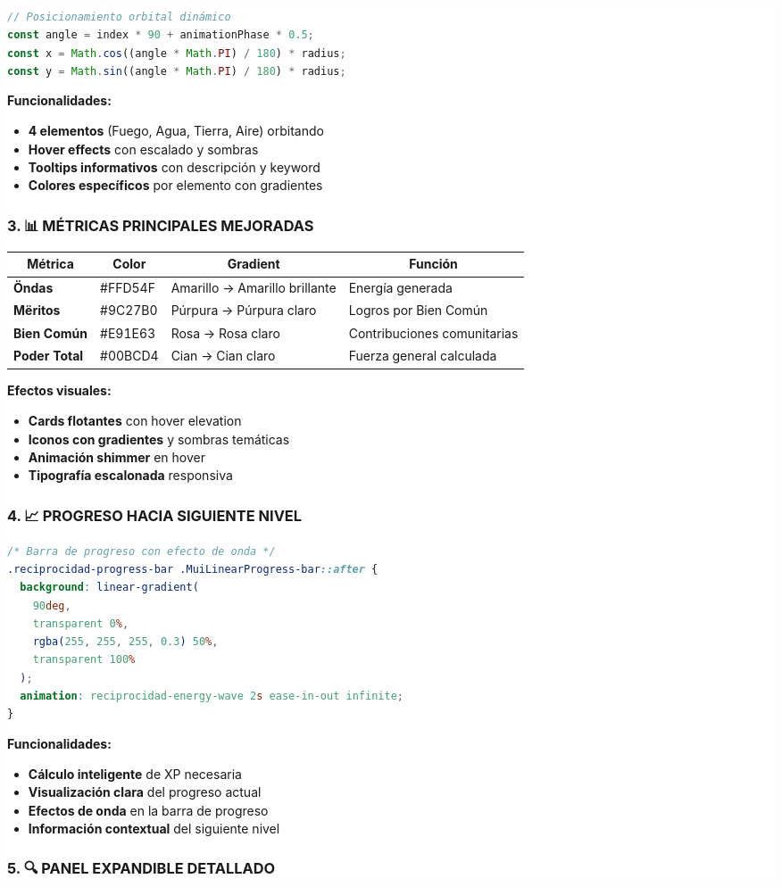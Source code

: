 ```typescript
// Posicionamiento orbital dinámico
const angle = index * 90 + animationPhase * 0.5;
const x = Math.cos((angle * Math.PI) / 180) * radius;
const y = Math.sin((angle * Math.PI) / 180) * radius;
```

**Funcionalidades:**

- **4 elementos** (Fuego, Agua, Tierra, Aire) orbitando
- **Hover effects** con escalado y sombras
- **Tooltips informativos** con descripción y keyword
- **Colores específicos** por elemento con gradientes

### 3. 📊 **MÉTRICAS PRINCIPALES MEJORADAS**

| Métrica         | Color   | Gradient                      | Función                     |
| --------------- | ------- | ----------------------------- | --------------------------- |
| **Öndas**       | #FFD54F | Amarillo → Amarillo brillante | Energía generada            |
| **Mëritos**     | #9C27B0 | Púrpura → Púrpura claro       | Logros por Bien Común       |
| **Bien Común**  | #E91E63 | Rosa → Rosa claro             | Contribuciones comunitarias |
| **Poder Total** | #00BCD4 | Cian → Cian claro             | Fuerza general calculada    |

**Efectos visuales:**

- **Cards flotantes** con hover elevation
- **Iconos con gradientes** y sombras temáticas
- **Animación shimmer** en hover
- **Tipografía escalonada** responsiva

### 4. 📈 **PROGRESO HACIA SIGUIENTE NIVEL**

```css
/* Barra de progreso con efecto de onda */
.reciprocidad-progress-bar .MuiLinearProgress-bar::after {
  background: linear-gradient(
    90deg,
    transparent 0%,
    rgba(255, 255, 255, 0.3) 50%,
    transparent 100%
  );
  animation: reciprocidad-energy-wave 2s ease-in-out infinite;
}
```

**Funcionalidades:**

- **Cálculo inteligente** de XP necesaria
- **Visualización clara** del progreso actual
- **Efectos de onda** en la barra de progreso
- **Información contextual** del siguiente nivel

### 5. 🔍 **PANEL EXPANDIBLE DETALLADO**
